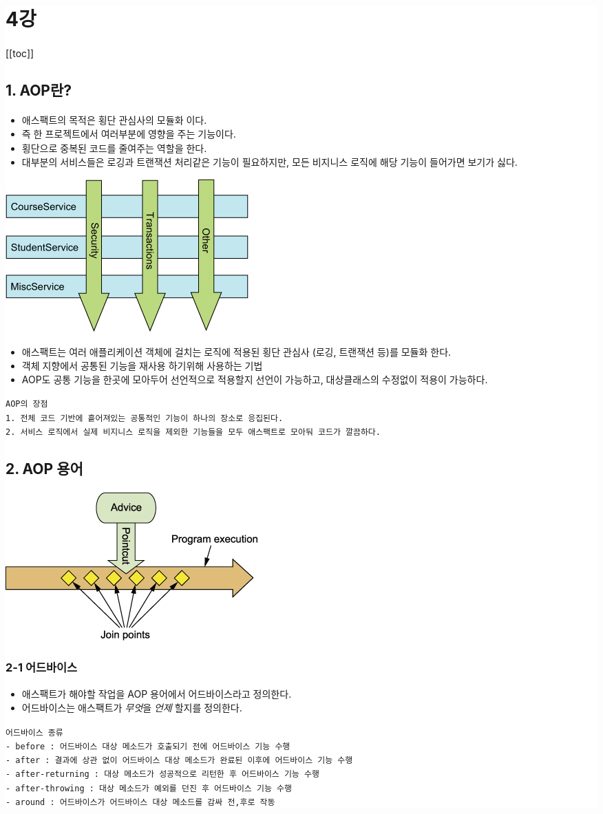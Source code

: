 # 4강
[[toc]]
## 1. AOP란?
- 애스팩트의 목적은 횡단 관심사의 모듈화 이다.
- 즉 한 프로젝트에서 여러부분에 영향을 주는 기능이다.
- 횡단으로 중복된 코드를 줄여주는 역할을 한다.
- 대부분의 서비스들은 로깅과 트랜잭션 처리같은 기능이 필요하지만, 모든 비지니스 로직에 해당 기능이 들어가면 보기가 싫다.

![Alt text](../../images/book/aop.jpg)
- 애스팩트는 여러 애플리케이션 객체에 걸치는 로직에 적용된 횡단 관심사 (로깅, 트랜잭션 등)를 모듈화 한다.
- 객체 지향에서 공통된 기능을 재사용 하기위해 사용하는 기법
- AOP도 공통 기능을 한곳에 모아두어 선언적으로 적용할지 선언이 가능하고, 대상클래스의 수정없이 적용이 가능하다.
```zsh
AOP의 장점
1. 전체 코드 기반에 흩어져있는 공통적인 기능이 하나의 장소로 응집된다.
2. 서비스 로직에서 실제 비지니스 로직을 제외한 기능들을 모두 애스팩트로 모아둬 코드가 깔끔하다.
```

## 2. AOP 용어
![Alt text](../../images/book/aop2.jpg)

### 2-1 어드바이스
- 애스팩트가 해야할 작업을 AOP 용어에서 어드바이스라고 정의한다.
- 어드바이스는 애스팩트가 *무엇*을 *언제* 할지를 정의한다.
```
어드바이스 종류
- before : 어드바이스 대상 메소드가 호출되기 전에 어드바이스 기능 수행
- after : 결과에 상관 없이 어드바이스 대상 메소드가 완료된 이후에 어드바이스 기능 수행
- after-returning : 대상 메소드가 성공적으로 리턴한 후 어드바이스 기능 수행
- after-throwing : 대상 메소드가 예외를 던진 후 어드바이스 기능 수행
- around : 어드바이스가 어드바이스 대상 메소드를 감싸 전,후로 작동
```
